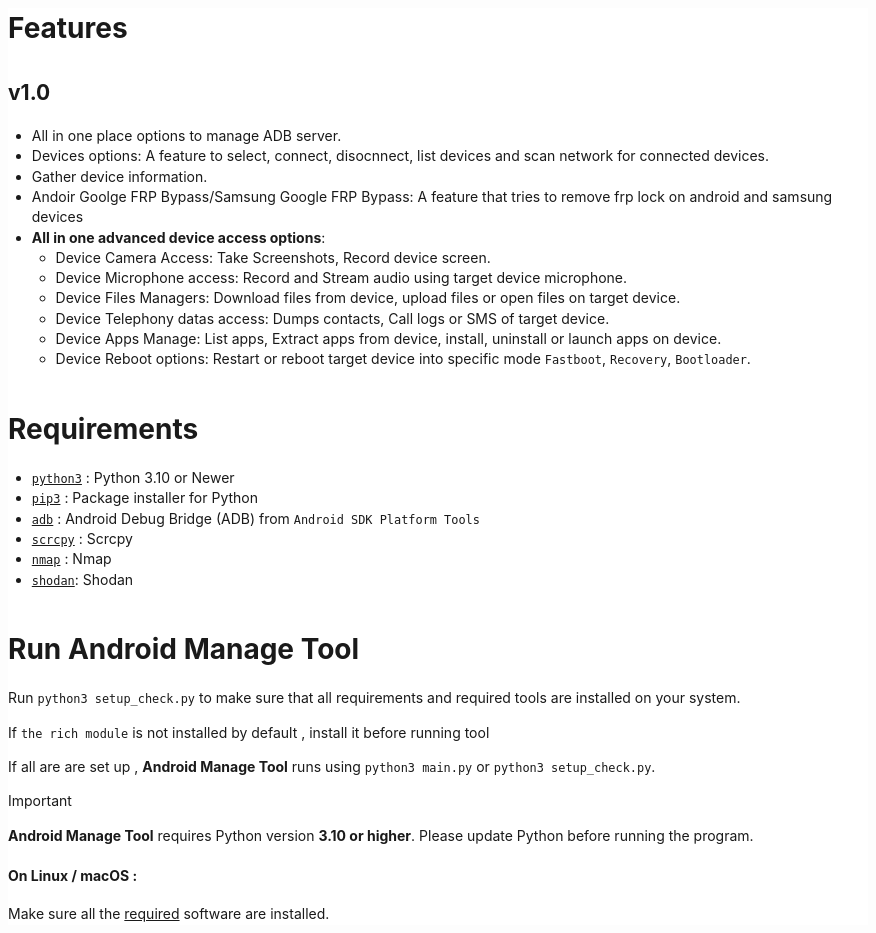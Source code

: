 
# Features 

## v1.0

* All in one place options to manage ADB server.
* Devices options: A feature to select, connect, disocnnect, list devices and scan network for connected devices.
* Gather device information.
* Andoir Goolge FRP Bypass/Samsung Google FRP Bypass: A feature that tries to remove frp lock on android and samsung devices
* __All in one advanced device access options__:
  - Device Camera Access: Take Screenshots, Record device screen.
  - Device Microphone access: Record and Stream audio using target device microphone.
  - Device Files Managers: Download files from device, upload files or open files on target device.
  - Device Telephony datas access: Dumps contacts, Call logs or SMS of target device.
  - Device Apps Manage: List apps, Extract apps from device, install, uninstall or launch apps on device.
  - Device Reboot options: Restart or reboot target device into specific mode `Fastboot`, `Recovery`, `Bootloader`.

# Requirements  

* [`python3`](https://www.python.org/) : Python 3.10 or Newer
* [`pip3`](https://pip.pypa.io/en/stable/installation/) : Package installer for Python
* [`adb`](https://developer.android.com/studio/command-line/adb) : Android Debug Bridge (ADB) from `Android SDK Platform Tools`
* [`scrcpy`](https://github.com/Genymobile/scrcpy) : Scrcpy
* [`nmap`](https://nmap.org/) : Nmap
* [`shodan`](https://shodan.io/): Shodan 

# Run Android Manage Tool 

Run `python3 setup_check.py` to make sure that all requirements and required tools are installed on your system.

If `the rich module` is not installed by default , install it before running tool

If all are are set up , __Android Manage Tool__ runs using `python3 main.py` or `python3 setup_check.py`.


> [!IMPORTANT]
> **Android Manage Tool** requires Python version __3.10 or higher__. Please update Python before running the program.

#### On Linux / macOS :

Make sure all the [required](https://github.com/ikghostman/androidmanager#requirements) software are installed.

